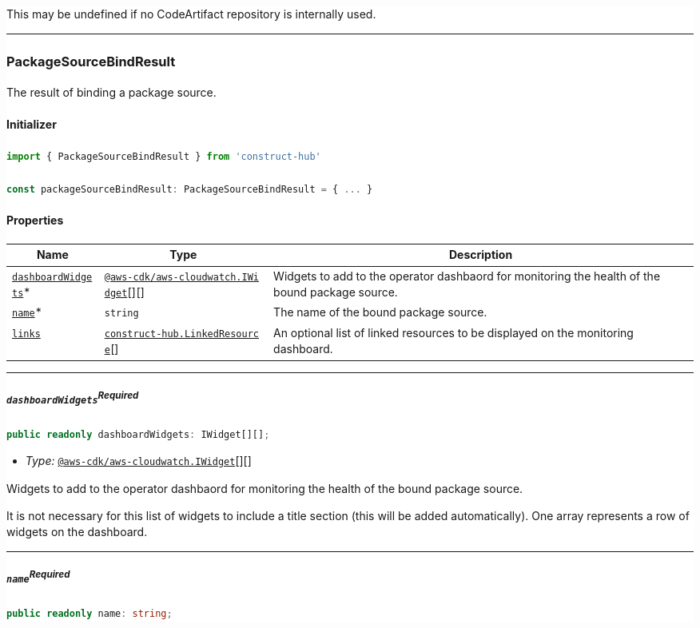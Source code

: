 This may be undefined if no CodeArtifact repository is internally used.

---

### PackageSourceBindResult <a name="construct-hub.PackageSourceBindResult" id="constructhubpackagesourcebindresult"></a>

The result of binding a package source.

#### Initializer <a name="[object Object].Initializer" id="object-objectinitializer"></a>

```typescript
import { PackageSourceBindResult } from 'construct-hub'

const packageSourceBindResult: PackageSourceBindResult = { ... }
```

#### Properties <a name="Properties" id="properties"></a>

| **Name** | **Type** | **Description** |
| --- | --- | --- |
| [`dashboardWidgets`](#constructhubpackagesourcebindresultpropertydashboardwidgets)<span title="Required">*</span> | [`@aws-cdk/aws-cloudwatch.IWidget`](#@aws-cdk/aws-cloudwatch.IWidget)[][] | Widgets to add to the operator dashbaord for monitoring the health of the bound package source. |
| [`name`](#constructhubpackagesourcebindresultpropertyname)<span title="Required">*</span> | `string` | The name of the bound package source. |
| [`links`](#constructhubpackagesourcebindresultpropertylinks) | [`construct-hub.LinkedResource`](#construct-hub.LinkedResource)[] | An optional list of linked resources to be displayed on the monitoring dashboard. |

---

##### `dashboardWidgets`<sup>Required</sup> <a name="construct-hub.PackageSourceBindResult.property.dashboardWidgets" id="constructhubpackagesourcebindresultpropertydashboardwidgets"></a>

```typescript
public readonly dashboardWidgets: IWidget[][];
```

- *Type:* [`@aws-cdk/aws-cloudwatch.IWidget`](#@aws-cdk/aws-cloudwatch.IWidget)[][]

Widgets to add to the operator dashbaord for monitoring the health of the bound package source.

It is not necessary for this list of widgets to include a title section (this will be added automatically). One array represents a row of widgets on the dashboard.

---

##### `name`<sup>Required</sup> <a name="construct-hub.PackageSourceBindResult.property.name" id="constructhubpackagesourcebindresultpropertyname"></a>

```typescript
public readonly name: string;
```
